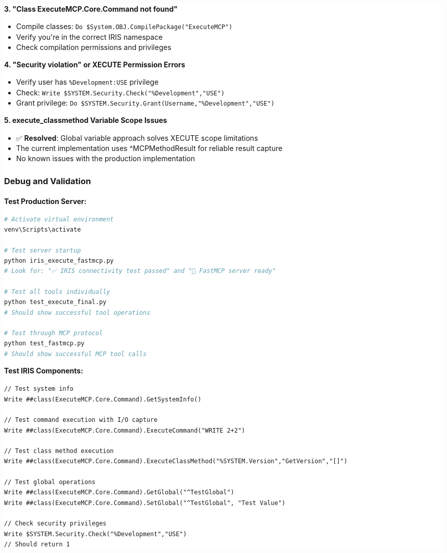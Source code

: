 **3. "Class ExecuteMCP.Core.Command not found"**
- Compile classes: `Do $System.OBJ.CompilePackage("ExecuteMCP")`
- Verify you're in the correct IRIS namespace
- Check compilation permissions and privileges

**4. "Security violation" or XECUTE Permission Errors**
- Verify user has `%Development:USE` privilege
- Check: `Write $SYSTEM.Security.Check("%Development","USE")`
- Grant privilege: `Do $SYSTEM.Security.Grant(Username,"%Development","USE")`

**5. execute_classmethod Variable Scope Issues**
- ✅ **Resolved**: Global variable approach solves XECUTE scope limitations
- The current implementation uses ^MCPMethodResult for reliable result capture
- No known issues with the production implementation

### Debug and Validation

**Test Production Server:**
```bash
# Activate virtual environment
venv\Scripts\activate

# Test server startup
python iris_execute_fastmcp.py
# Look for: "✅ IRIS connectivity test passed" and "🚀 FastMCP server ready"

# Test all tools individually
python test_execute_final.py
# Should show successful tool operations

# Test through MCP protocol
python test_fastmcp.py
# Should show successful MCP tool calls
```

**Test IRIS Components:**
```objectscript
// Test system info
Write ##class(ExecuteMCP.Core.Command).GetSystemInfo()

// Test command execution with I/O capture
Write ##class(ExecuteMCP.Core.Command).ExecuteCommand("WRITE 2+2")

// Test class method execution
Write ##class(ExecuteMCP.Core.Command).ExecuteClassMethod("%SYSTEM.Version","GetVersion","[]")

// Test global operations
Write ##class(ExecuteMCP.Core.Command).GetGlobal("^TestGlobal")
Write ##class(ExecuteMCP.Core.Command).SetGlobal("^TestGlobal", "Test Value")

// Check security privileges
Write $SYSTEM.Security.Check("%Development","USE")
// Should return 1
```
